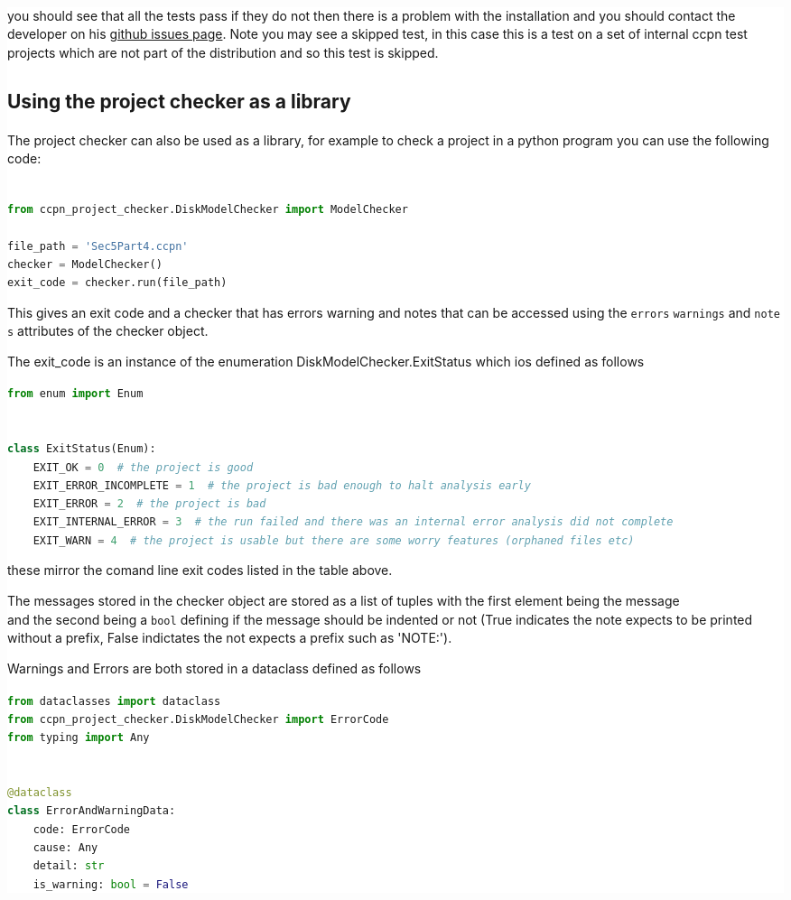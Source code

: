 you should see that all the tests pass if they do not then there is a problem with the installation and you should
contact the developer on his [github issues page]( https://github.com/varioustoxins/ccpn_project_checker/issues).
Note you may see a skipped test, in this case this is a test on a set of internal ccpn test projects which are not
part of the distribution and so this test is skipped.

## Using the project checker as a library

The project checker can also be used as a library, for example to check a project in a python program you can use the
following code:

```python

from ccpn_project_checker.DiskModelChecker import ModelChecker

file_path = 'Sec5Part4.ccpn'
checker = ModelChecker()
exit_code = checker.run(file_path)

```

This gives an exit code and a checker that has errors warning and notes that can be accessed using the `errors`
`warnings` and `notes` attributes of the checker object.

The exit_code is an instance of the enumeration DiskModelChecker.ExitStatus which ios defined as follows

````python
from enum import Enum


class ExitStatus(Enum):
    EXIT_OK = 0  # the project is good
    EXIT_ERROR_INCOMPLETE = 1  # the project is bad enough to halt analysis early
    EXIT_ERROR = 2  # the project is bad
    EXIT_INTERNAL_ERROR = 3  # the run failed and there was an internal error analysis did not complete
    EXIT_WARN = 4  # the project is usable but there are some worry features (orphaned files etc)
````

these mirror the comand line exit codes listed in the table above.

The messages stored in the checker object are stored as a list of tuples with the first element being the message  
and the second being a `bool` defining if the message should be indented or not (True indicates the note expects to
be printed without a prefix, False indictates the not expects a prefix such as 'NOTE:').

Warnings and Errors are both stored in a dataclass defined as follows

```python
from dataclasses import dataclass
from ccpn_project_checker.DiskModelChecker import ErrorCode
from typing import Any


@dataclass
class ErrorAndWarningData:
    code: ErrorCode
    cause: Any
    detail: str
    is_warning: bool = False
```
